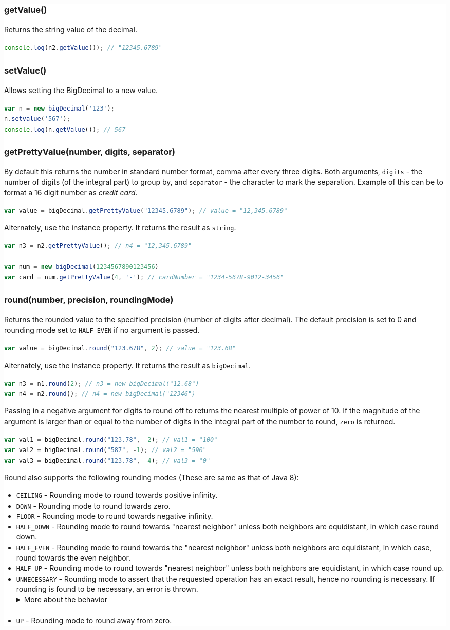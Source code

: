 ### getValue()
Returns the string value of the decimal.
```javascript
console.log(n2.getValue()); // "12345.6789"
```

### setValue()
Allows setting the BigDecimal to a new value.
```js
var n = new bigDecimal('123');
n.setvalue('567');
console.log(n.getValue()); // 567
```

### getPrettyValue(number, digits, separator)
By default this returns the number in standard number format, comma after every three digits. Both arguments, `digits` - the number of digits (of the integral part) to group by, and `separator` - the character to mark the separation. Example of this can be to format a 16 digit number as _credit card_.
```javascript
var value = bigDecimal.getPrettyValue("12345.6789"); // value = "12,345.6789"
```
Alternately, use the instance property. It returns the result as `string`.
```javascript
var n3 = n2.getPrettyValue(); // n4 = "12,345.6789"

var num = new bigDecimal(1234567890123456)
var card = num.getPrettyValue(4, '-'); // cardNumber = "1234-5678-9012-3456"
```

### round(number, precision, roundingMode)
Returns the rounded value to the specified precision (number of digits after decimal). The default precision is set to 0 and rounding mode set to `HALF_EVEN` if no argument is passed. 
```javascript
var value = bigDecimal.round("123.678", 2); // value = "123.68"
```
Alternately, use the instance property. It returns the result as `bigDecimal`.
```javascript
var n3 = n1.round(2); // n3 = new bigDecimal("12.68")
var n4 = n2.round(); // n4 = new bigDecimal("12346")
```
Passing in a negative argument for digits to round off to returns the nearest multiple of power of 10. If the magnitude of the argument is larger than or equal to the number of digits in the integral part of the number to round, `zero` is returned.
```javascript
var val1 = bigDecimal.round("123.78", -2); // val1 = "100"
var val2 = bigDecimal.round("587", -1); // val2 = "590"
var val3 = bigDecimal.round("123.78", -4); // val3 = "0"
```

Round also supports the following rounding modes (These are same as that of Java 8):
* `CEILING` - Rounding mode to round towards positive infinity.
* `DOWN` - Rounding mode to round towards zero.
* `FLOOR` - Rounding mode to round towards negative infinity.
* `HALF_DOWN` - Rounding mode to round towards "nearest neighbor" unless both neighbors are equidistant, in which case round down.
* `HALF_EVEN` - Rounding mode to round towards the "nearest neighbor" unless both neighbors are equidistant, in which case, round towards the even neighbor.
* `HALF_UP` - Rounding mode to round towards "nearest neighbor" unless both neighbors are equidistant, in which case round up.
* `UNNECESSARY` - Rounding mode to assert that the requested operation has an exact result, hence no rounding is necessary. If rounding is found to be necessary, an error is thrown.
  <details><summary> More about the behavior</summary></details>
  <br/>
* `UP` - Rounding mode to round away from zero.
